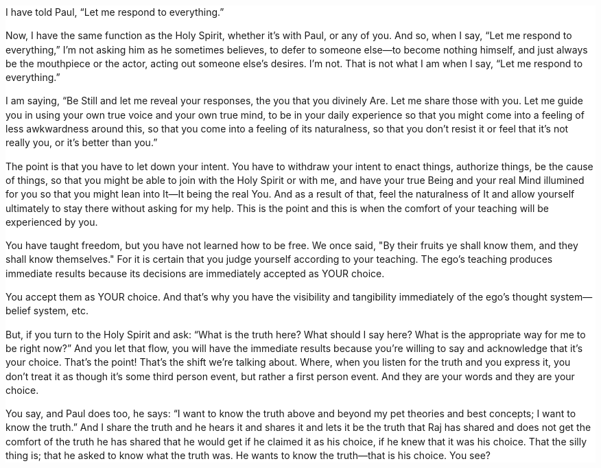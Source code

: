 I have told Paul, &ldquo;Let me respond to everything.&rdquo;

Now, I have the same function as the Holy Spirit, whether it&rsquo;s
with Paul, or any of you. And so, when I say, &ldquo;Let me respond to
everything,&rdquo; I&rsquo;m not asking him as he sometimes believes, to
defer to someone else&mdash;to become nothing himself, and just always
be the mouthpiece or the actor, acting out someone else&rsquo;s desires.
I&rsquo;m not. That is not what I am when I say, &ldquo;Let me respond
to everything.&rdquo;

I am saying, &ldquo;Be Still and let me reveal your responses, the you
that you divinely Are. Let me share those with you. Let me guide you in
using your own true voice and your own true mind, to be in your daily
experience so that you might come into a feeling of less awkwardness
around this, so that you come into a feeling of its naturalness, so that
you don&rsquo;t resist it or feel that it&rsquo;s not really you, or
it&rsquo;s better than you.&rdquo;

The point is that you have to let down your intent. You have to withdraw
your intent to enact things, authorize things, be the cause of things,
so that you might be able to join with the Holy Spirit or with me, and
have your true Being and your real Mind illumined for you so that you
might lean into It&mdash;It being the real You. And as a result of that,
feel the naturalness of It and allow yourself ultimately to stay there
without asking for my help. This is the point and this is when the
comfort of your teaching will be experienced by you.

<div markdown="1" class="well book">
You have taught freedom, but you have not learned how to be free. We
once said, "By their fruits ye shall know them, and they shall know
themselves." For it is certain that you judge yourself according to your
teaching. The ego&rsquo;s teaching produces immediate results because
its decisions are immediately accepted as YOUR choice.
</div>

You accept them as YOUR choice. And that&rsquo;s why you have the
visibility and tangibility immediately of the ego&rsquo;s thought
system&mdash;belief system, etc.

But, if you turn to the Holy Spirit and ask: &ldquo;What is the truth
here? What should I say here? What is the appropriate way for me to be
right now?&rdquo; And you let that flow, you will have the immediate
results because you&rsquo;re willing to say and acknowledge that
it&rsquo;s your choice. That&rsquo;s the point! That&rsquo;s the shift
we&rsquo;re talking about. Where, when you listen for the truth and you
express it, you don&rsquo;t treat it as though it&rsquo;s some third
person event, but rather a first person event. And they are your words
and they are your choice.

You say, and Paul does too, he says: &ldquo;I want to know the truth
above and beyond my pet theories and best concepts; I want to know the
truth.&rdquo; And I share the truth and he hears it and shares it and
lets it be the truth that Raj has shared and does not get the comfort of
the truth he has shared that he would get if he claimed it as his
choice, if he knew that it was his choice. That the silly thing is; that
he asked to know what the truth was. He wants to know the
truth&mdash;that is his choice. You see?

